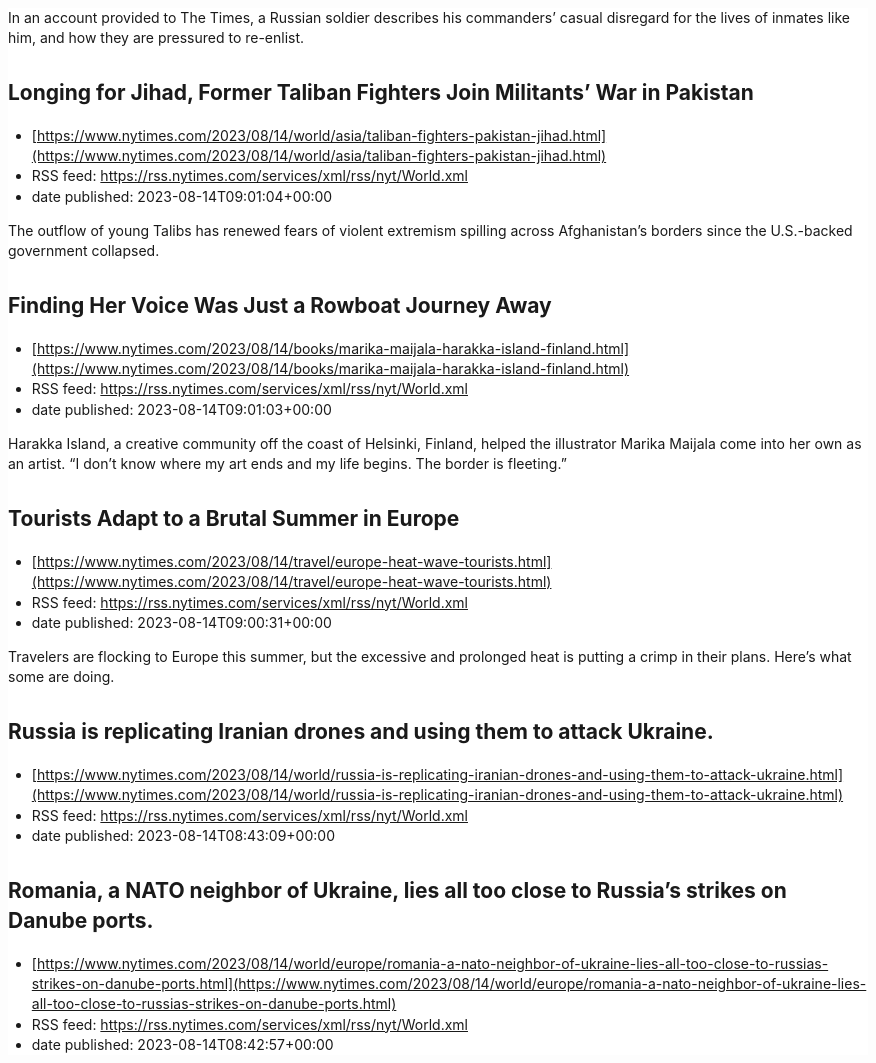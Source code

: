 In an account provided to The Times, a Russian soldier describes his commanders’ casual disregard for the lives of inmates like him, and how they are pressured to re-enlist.

## Longing for Jihad, Former Taliban Fighters Join Militants’ War in Pakistan
 - [https://www.nytimes.com/2023/08/14/world/asia/taliban-fighters-pakistan-jihad.html](https://www.nytimes.com/2023/08/14/world/asia/taliban-fighters-pakistan-jihad.html)
 - RSS feed: https://rss.nytimes.com/services/xml/rss/nyt/World.xml
 - date published: 2023-08-14T09:01:04+00:00

The outflow of young Talibs has renewed fears of violent extremism spilling across Afghanistan’s borders since the U.S.-backed government collapsed.

## Finding Her Voice Was Just a Rowboat Journey Away
 - [https://www.nytimes.com/2023/08/14/books/marika-maijala-harakka-island-finland.html](https://www.nytimes.com/2023/08/14/books/marika-maijala-harakka-island-finland.html)
 - RSS feed: https://rss.nytimes.com/services/xml/rss/nyt/World.xml
 - date published: 2023-08-14T09:01:03+00:00

Harakka Island, a creative community off the coast of Helsinki, Finland, helped the illustrator Marika Maijala come into her own as an artist. “I don’t know where my art ends and my life begins. The border is fleeting.”

## Tourists Adapt to a Brutal Summer in Europe
 - [https://www.nytimes.com/2023/08/14/travel/europe-heat-wave-tourists.html](https://www.nytimes.com/2023/08/14/travel/europe-heat-wave-tourists.html)
 - RSS feed: https://rss.nytimes.com/services/xml/rss/nyt/World.xml
 - date published: 2023-08-14T09:00:31+00:00

Travelers are flocking to Europe this summer, but the excessive and prolonged heat is putting a crimp in their plans. Here’s what some are doing.

## Russia is replicating Iranian drones and using them to attack Ukraine.
 - [https://www.nytimes.com/2023/08/14/world/russia-is-replicating-iranian-drones-and-using-them-to-attack-ukraine.html](https://www.nytimes.com/2023/08/14/world/russia-is-replicating-iranian-drones-and-using-them-to-attack-ukraine.html)
 - RSS feed: https://rss.nytimes.com/services/xml/rss/nyt/World.xml
 - date published: 2023-08-14T08:43:09+00:00



## Romania, a NATO neighbor of Ukraine, lies all too close to Russia’s strikes on Danube ports.
 - [https://www.nytimes.com/2023/08/14/world/europe/romania-a-nato-neighbor-of-ukraine-lies-all-too-close-to-russias-strikes-on-danube-ports.html](https://www.nytimes.com/2023/08/14/world/europe/romania-a-nato-neighbor-of-ukraine-lies-all-too-close-to-russias-strikes-on-danube-ports.html)
 - RSS feed: https://rss.nytimes.com/services/xml/rss/nyt/World.xml
 - date published: 2023-08-14T08:42:57+00:00

